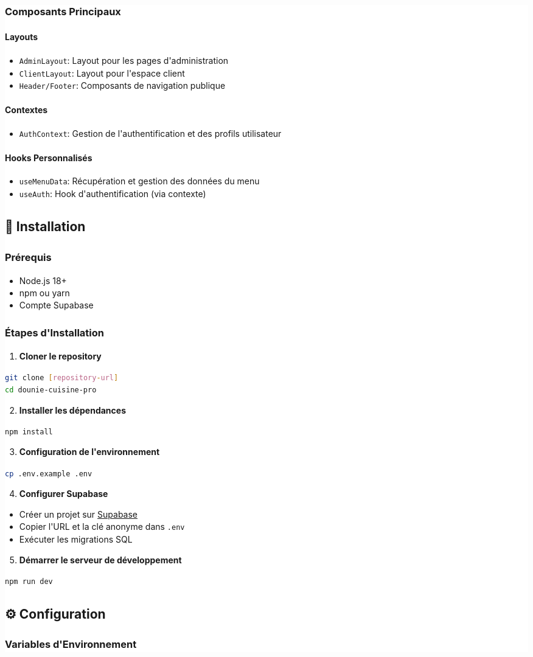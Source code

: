 
### Composants Principaux

#### Layouts
- `AdminLayout`: Layout pour les pages d'administration
- `ClientLayout`: Layout pour l'espace client
- `Header/Footer`: Composants de navigation publique

#### Contextes
- `AuthContext`: Gestion de l'authentification et des profils utilisateur

#### Hooks Personnalisés
- `useMenuData`: Récupération et gestion des données du menu
- `useAuth`: Hook d'authentification (via contexte)

## 🚀 Installation

### Prérequis

- Node.js 18+ 
- npm ou yarn
- Compte Supabase

### Étapes d'Installation

1. **Cloner le repository**
```bash
git clone [repository-url]
cd dounie-cuisine-pro
```

2. **Installer les dépendances**
```bash
npm install
```

3. **Configuration de l'environnement**
```bash
cp .env.example .env
```

4. **Configurer Supabase**
- Créer un projet sur [Supabase](https://supabase.com)
- Copier l'URL et la clé anonyme dans `.env`
- Exécuter les migrations SQL

5. **Démarrer le serveur de développement**
```bash
npm run dev
```

## ⚙️ Configuration

### Variables d'Environnement
